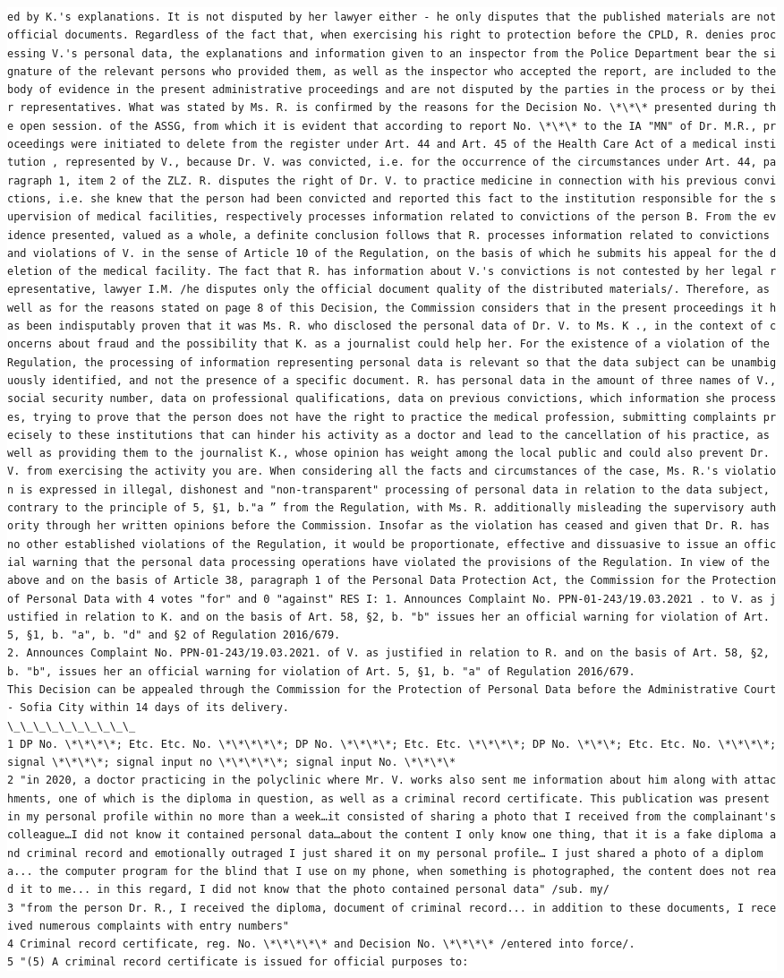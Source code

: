 ```
ed by K.'s explanations. It is not disputed by her lawyer either - he only disputes that the published materials are not official documents. Regardless of the fact that, when exercising his right to protection before the CPLD, R. denies processing V.'s personal data, the explanations and information given to an inspector from the Police Department bear the signature of the relevant persons who provided them, as well as the inspector who accepted the report, are included to the body of evidence in the present administrative proceedings and are not disputed by the parties in the process or by their representatives. What was stated by Ms. R. is confirmed by the reasons for the Decision No. \*\*\* presented during the open session. of the ASSG, from which it is evident that according to report No. \*\*\* to the IA "MN" of Dr. M.R., proceedings were initiated to delete from the register under Art. 44 and Art. 45 of the Health Care Act of a medical institution , represented by V., because Dr. V. was convicted, i.e. for the occurrence of the circumstances under Art. 44, paragraph 1, item 2 of the ZLZ. R. disputes the right of Dr. V. to practice medicine in connection with his previous convictions, i.e. she knew that the person had been convicted and reported this fact to the institution responsible for the supervision of medical facilities, respectively processes information related to convictions of the person B. From the evidence presented, valued as a whole, a definite conclusion follows that R. processes information related to convictions and violations of V. in the sense of Article 10 of the Regulation, on the basis of which he submits his appeal for the deletion of the medical facility. The fact that R. has information about V.'s convictions is not contested by her legal representative, lawyer I.M. /he disputes only the official document quality of the distributed materials/. Therefore, as well as for the reasons stated on page 8 of this Decision, the Commission considers that in the present proceedings it has been indisputably proven that it was Ms. R. who disclosed the personal data of Dr. V. to Ms. K ., in the context of concerns about fraud and the possibility that K. as a journalist could help her. For the existence of a violation of the Regulation, the processing of information representing personal data is relevant so that the data subject can be unambiguously identified, and not the presence of a specific document. R. has personal data in the amount of three names of V., social security number, data on professional qualifications, data on previous convictions, which information she processes, trying to prove that the person does not have the right to practice the medical profession, submitting complaints precisely to these institutions that can hinder his activity as a doctor and lead to the cancellation of his practice, as well as providing them to the journalist K., whose opinion has weight among the local public and could also prevent Dr. V. from exercising the activity you are. When considering all the facts and circumstances of the case, Ms. R.'s violation is expressed in illegal, dishonest and "non-transparent" processing of personal data in relation to the data subject, contrary to the principle of 5, §1, b."a ” from the Regulation, with Ms. R. additionally misleading the supervisory authority through her written opinions before the Commission. Insofar as the violation has ceased and given that Dr. R. has no other established violations of the Regulation, it would be proportionate, effective and dissuasive to issue an official warning that the personal data processing operations have violated the provisions of the Regulation. In view of the above and on the basis of Article 38, paragraph 1 of the Personal Data Protection Act, the Commission for the Protection of Personal Data with 4 votes "for" and 0 "against" RES I: 1. Announces Complaint No. PPN-01-243/19.03.2021 . to V. as justified in relation to K. and on the basis of Art. 58, §2, b. "b" issues her an official warning for violation of Art. 5, §1, b. "a", b. "d" and §2 of Regulation 2016/679.
2. Announces Complaint No. PPN-01-243/19.03.2021. of V. as justified in relation to R. and on the basis of Art. 58, §2, b. "b", issues her an official warning for violation of Art. 5, §1, b. "a" of Regulation 2016/679.
This Decision can be appealed through the Commission for the Protection of Personal Data before the Administrative Court - Sofia City within 14 days of its delivery.
\_\_\_\_\_\_\_\_\_\_
1 DP No. \*\*\*\*; Etc. Etc. No. \*\*\*\*\*; DP No. \*\*\*\*; Etc. Etc. \*\*\*\*; DP No. \*\*\*; Etc. Etc. No. \*\*\*\*; signal \*\*\*\*; signal input no \*\*\*\*\*; signal input No. \*\*\*\*
2 "in 2020, a doctor practicing in the polyclinic where Mr. V. works also sent me information about him along with attachments, one of which is the diploma in question, as well as a criminal record certificate. This publication was present in my personal profile within no more than a week…it consisted of sharing a photo that I received from the complainant's colleague…I did not know it contained personal data…about the content I only know one thing, that it is a fake diploma and criminal record and emotionally outraged I just shared it on my personal profile… I just shared a photo of a diploma... the computer program for the blind that I use on my phone, when something is photographed, the content does not read it to me... in this regard, I did not know that the photo contained personal data" /sub. my/
3 "from the person Dr. R., I received the diploma, document of criminal record... in addition to these documents, I received numerous complaints with entry numbers"
4 Criminal record certificate, reg. No. \*\*\*\*\* and Decision No. \*\*\*\* /entered into force/.
5 "(5) A criminal record certificate is issued for official purposes to:
```